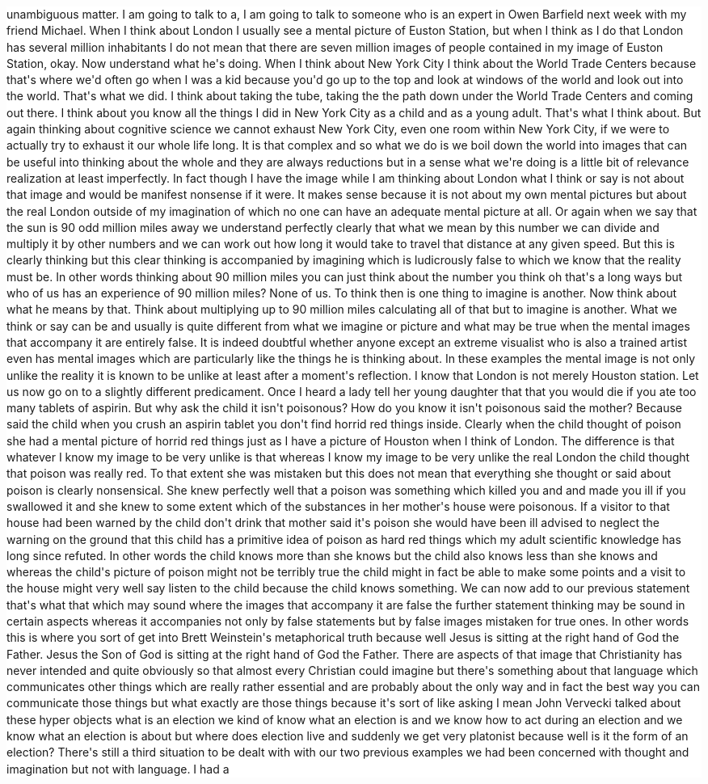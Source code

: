 unambiguous matter. I am going to talk to a, I am going to talk to someone who is an expert in Owen Barfield next week with my friend Michael. When I think about London I usually see a mental picture of Euston Station, but when I think as I do that London has several million inhabitants I do not mean that there are seven million images of people contained in my image of Euston Station, okay. Now understand what he's doing. When I think about New York City I think about the World Trade Centers because that's where we'd often go when I was a kid because you'd go up to the top and look at windows of the world and look out into the world. That's what we did. I think about taking the tube, taking the the path down under the World Trade Centers and coming out there. I think about you know all the things I did in New York City as a child and as a young adult. That's what I think about. But again thinking about cognitive science we cannot exhaust New York City, even one room within New York City, if we were to actually try to exhaust it our whole life long. It is that complex and so what we do is we boil down the world into images that can be useful into thinking about the whole and they are always reductions but in a sense what we're doing is a little bit of relevance realization at least imperfectly. In fact though I have the image while I am thinking about London what I think or say is not about that image and would be manifest nonsense if it were. It makes sense because it is not about my own mental pictures but about the real London outside of my imagination of which no one can have an adequate mental picture at all. Or again when we say that the sun is 90 odd million miles away we understand perfectly clearly that what we mean by this number we can divide and multiply it by other numbers and we can work out how long it would take to travel that distance at any given speed. But this is clearly thinking but this clear thinking is accompanied by imagining which is ludicrously false to which we know that the reality must be. In other words thinking about 90 million miles you can just think about the number you think oh that's a long ways but who of us has an experience of 90 million miles? None of us. To think then is one thing to imagine is another. Now think about what he means by that. Think about multiplying up to 90 million miles calculating all of that but to imagine is another. What we think or say can be and usually is quite different from what we imagine or picture and what may be true when the mental images that accompany it are entirely false. It is indeed doubtful whether anyone except an extreme visualist who is also a trained artist even has mental images which are particularly like the things he is thinking about. In these examples the mental image is not only unlike the reality it is known to be unlike at least after a moment's reflection. I know that London is not merely Houston station. Let us now go on to a slightly different predicament. Once I heard a lady tell her young daughter that that you would die if you ate too many tablets of aspirin. But why ask the child it isn't poisonous? How do you know it isn't poisonous said the mother? Because said the child when you crush an aspirin tablet you don't find horrid red things inside. Clearly when the child thought of poison she had a mental picture of horrid red things just as I have a picture of Houston when I think of London. The difference is that whatever I know my image to be very unlike is that whereas I know my image to be very unlike the real London the child thought that poison was really red. To that extent she was mistaken but this does not mean that everything she thought or said about poison is clearly nonsensical. She knew perfectly well that a poison was something which killed you and and made you ill if you swallowed it and she knew to some extent which of the substances in her mother's house were poisonous. If a visitor to that house had been warned by the child don't drink that mother said it's poison she would have been ill advised to neglect the warning on the ground that this child has a primitive idea of poison as hard red things which my adult scientific knowledge has long since refuted. In other words the child knows more than she knows but the child also knows less than she knows and whereas the child's picture of poison might not be terribly true the child might in fact be able to make some points and a visit to the house might very well say listen to the child because the child knows something. We can now add to our previous statement that's what that which may sound where the images that accompany it are false the further statement thinking may be sound in certain aspects whereas it accompanies not only by false statements but by false images mistaken for true ones. In other words this is where you sort of get into Brett Weinstein's metaphorical truth because well Jesus is sitting at the right hand of God the Father. Jesus the Son of God is sitting at the right hand of God the Father. There are aspects of that image that Christianity has never intended and quite obviously so that almost every Christian could imagine but there's something about that language which communicates other things which are really rather essential and are probably about the only way and in fact the best way you can communicate those things but what exactly are those things because it's sort of like asking I mean John Vervecki talked about these hyper objects what is an election we kind of know what an election is and we know how to act during an election and we know what an election is about but where does election live and suddenly we get very platonist because well is it the form of an election? There's still a third situation to be dealt with with our two previous examples we had been concerned with thought and imagination but not with language. I had a